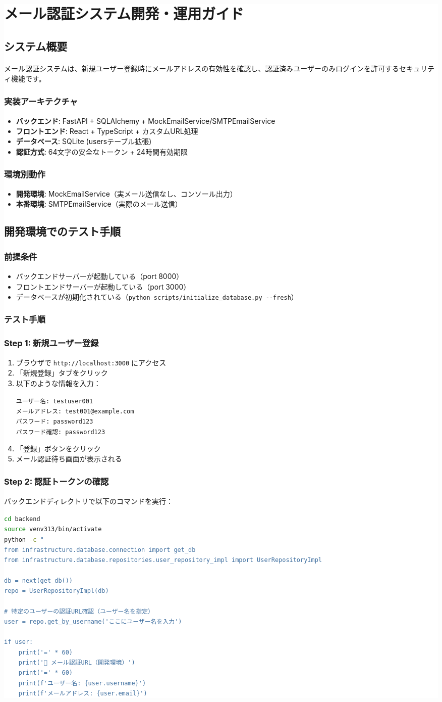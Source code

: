 # メール認証システム開発・運用ガイド

## システム概要

メール認証システムは、新規ユーザー登録時にメールアドレスの有効性を確認し、認証済みユーザーのみログインを許可するセキュリティ機能です。

### 実装アーキテクチャ
- **バックエンド**: FastAPI + SQLAlchemy + MockEmailService/SMTPEmailService
- **フロントエンド**: React + TypeScript + カスタムURL処理
- **データベース**: SQLite (usersテーブル拡張)
- **認証方式**: 64文字の安全なトークン + 24時間有効期限

### 環境別動作
- **開発環境**: MockEmailService（実メール送信なし、コンソール出力）
- **本番環境**: SMTPEmailService（実際のメール送信）

## 開発環境でのテスト手順

### 前提条件
- バックエンドサーバーが起動している（port 8000）
- フロントエンドサーバーが起動している（port 3000）
- データベースが初期化されている（`python scripts/initialize_database.py --fresh`）

### テスト手順

### Step 1: 新規ユーザー登録

1. ブラウザで `http://localhost:3000` にアクセス
2. 「新規登録」タブをクリック
3. 以下のような情報を入力：
   ```
   ユーザー名: testuser001
   メールアドレス: test001@example.com
   パスワード: password123
   パスワード確認: password123
   ```
4. 「登録」ボタンをクリック
5. メール認証待ち画面が表示される

### Step 2: 認証トークンの確認

バックエンドディレクトリで以下のコマンドを実行：

```bash
cd backend
source venv313/bin/activate
python -c "
from infrastructure.database.connection import get_db
from infrastructure.database.repositories.user_repository_impl import UserRepositoryImpl

db = next(get_db())
repo = UserRepositoryImpl(db)

# 特定のユーザーの認証URL確認（ユーザー名を指定）
user = repo.get_by_username('ここにユーザー名を入力')

if user:
    print('=' * 60)
    print('📧 メール認証URL（開発環境）')
    print('=' * 60)
    print(f'ユーザー名: {user.username}')
    print(f'メールアドレス: {user.email}')
```